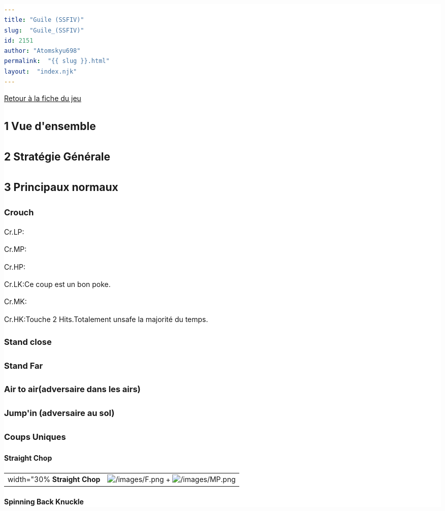```yaml
---
title: "Guile (SSFIV)"
slug:  "Guile_(SSFIV)"
id: 2151
author: "Atomskyu698"
permalink:  "{{ slug }}.html"
layout:  "index.njk"
---
```


[Retour à la fiche du
jeu](http://wiki.basgrospoing.fr/index.php/Super_Street_Fighter_IV)

## 1 Vue d'ensemble

## 2 Stratégie Générale

## 3 Principaux normaux

### Crouch

Cr.LP:

Cr.MP:

Cr.HP:

Cr.LK:Ce coup est un bon poke.

Cr.MK:

Cr.HK:Touche 2 Hits.Totalement unsafe la majorité du temps.

### Stand close

### Stand Far

### Air to air(adversaire dans les airs)

### Jump'in (adversaire au sol)

### Coups Uniques

#### Straight Chop

|                              |                                                                           |
|------------------------------|---------------------------------------------------------------------------|
| width="30% **Straight Chop** | ![](/images/F.png "/images/F.png") + ![](/images/MP.png "/images/MP.png") |

#### Spinning Back Knuckle
